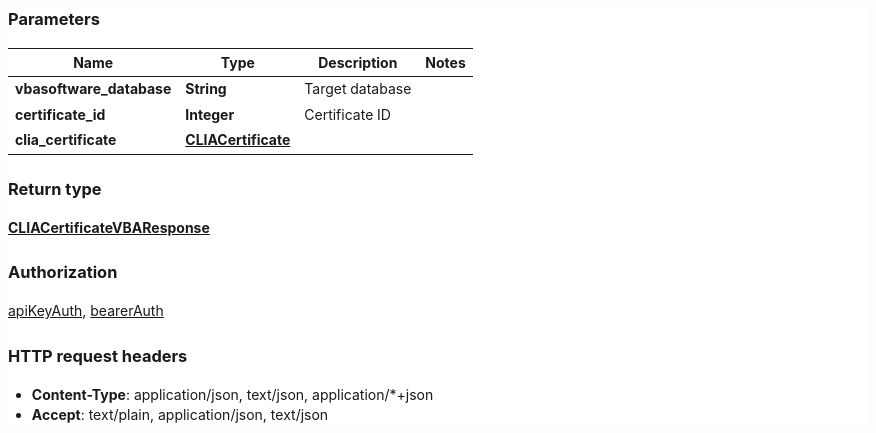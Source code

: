 ### Parameters

| Name | Type | Description | Notes |
| ---- | ---- | ----------- | ----- |
| **vbasoftware_database** | **String** | Target database |  |
| **certificate_id** | **Integer** | Certificate ID |  |
| **clia_certificate** | [**CLIACertificate**](CLIACertificate.md) |  |  |

### Return type

[**CLIACertificateVBAResponse**](CLIACertificateVBAResponse.md)

### Authorization

[apiKeyAuth](../README.md#apiKeyAuth), [bearerAuth](../README.md#bearerAuth)

### HTTP request headers

- **Content-Type**: application/json, text/json, application/*+json
- **Accept**: text/plain, application/json, text/json


